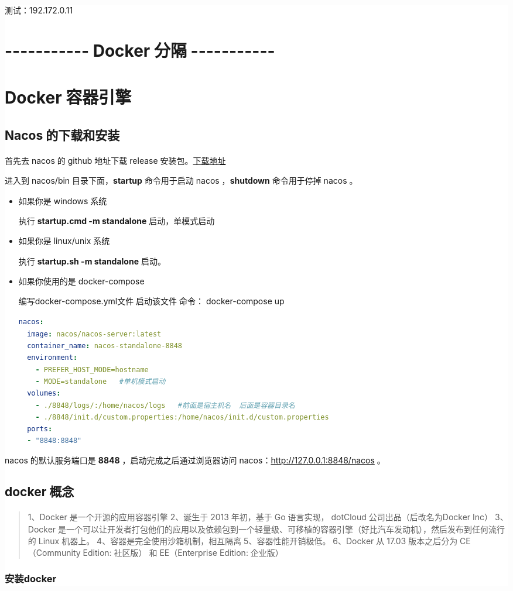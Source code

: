 测试：192.172.0.11





# -----------  Docker 分隔   ----------- 

# Docker 容器引擎

## Nacos 的下载和安装

首先去 nacos 的 github 地址下载 release 安装包。[下载地址](https://github.com/alibaba/nacos/releases)

进入到 nacos/bin 目录下面，**startup** 命令用于启动 nacos ，**shutdown** 命令用于停掉 nacos 。

- 如果你是 windows 系统

  执行 **startup.cmd -m standalone** 启动，单模式启动

- 如果你是 linux/unix 系统

  执行 **startup.sh -m standalone** 启动。

- 如果你使用的是 docker-compose

  编写docker-compose.yml文件   启动该文件 命令： docker-compose up

  ```yml
  nacos:
    image: nacos/nacos-server:latest
    container_name: nacos-standalone-8848
    environment:
      - PREFER_HOST_MODE=hostname
      - MODE=standalone   #单机模式启动
    volumes:
      - ./8848/logs/:/home/nacos/logs   #前面是宿主机名  后面是容器目录名
      - ./8848/init.d/custom.properties:/home/nacos/init.d/custom.properties
    ports:
    - "8848:8848"
  ```

nacos 的默认服务端口是 **8848** ，启动完成之后通过浏览器访问 nacos：http://127.0.0.1:8848/nacos 。

## docker 概念

> 1、Docker 是一个开源的应用容器引擎
> 2、诞生于 2013 年初，基于 Go 语言实现， dotCloud 公司出品（后改名为Docker Inc）
> 3、Docker 是一个可以让开发者打包他们的应用以及依赖包到一个轻量级、可移植的容器引擎（好比汽车发动机），然后发布到任何流行的 Linux 机器上。
> 4、容器是完全使用沙箱机制，相互隔离
> 5、容器性能开销极低。
> 6、Docker 从 17.03 版本之后分为 CE（Community Edition: 社区版） 和 EE（Enterprise Edition: 企业版）



### 安装docker
